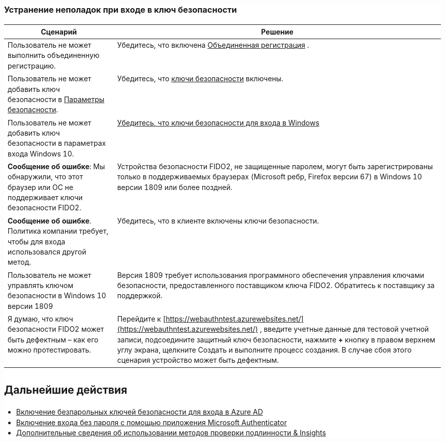 ### <a name="troubleshoot-security-key-sign-in"></a>Устранение неполадок при входе в ключ безопасности

| Сценарий | Решение |
| --- | --- |
| Пользователь не может выполнить объединенную регистрацию. | Убедитесь, что включена [Объединенная регистрация](concept-registration-mfa-sspr-combined.md) . |
| Пользователь не может добавить ключ безопасности в [Параметры безопасности](https://aka.ms/mysecurityinfo). | Убедитесь, что [ключи безопасности](howto-authentication-passwordless-security-key.md) включены. |
| Пользователь не может добавить ключ безопасности в параметрах входа Windows 10. | [Убедитесь, что ключи безопасности для входа в Windows](./concept-authentication-passwordless.md) |
| **Сообщение об ошибке**: Мы обнаружили, что этот браузер или ОС не поддерживает ключи безопасности FIDO2. | Устройства безопасности FIDO2, не защищенные паролем, могут быть зарегистрированы только в поддерживаемых браузерах (Microsoft ребр, Firefox версии 67) в Windows 10 версии 1809 или более поздней. |
| **Сообщение об ошибке**. Политика компании требует, чтобы для входа использовался другой метод. | Убедитесь, что в клиенте включены ключи безопасности. |
| Пользователь не может управлять ключом безопасности в Windows 10 версии 1809 | Версия 1809 требует использования программного обеспечения управления ключами безопасности, предоставленного поставщиком ключа FIDO2. Обратитесь к поставщику за поддержкой. |
| Я думаю, что ключ безопасности FIDO2 может быть дефектным – как его можно протестировать. | Перейдите к [https://webauthntest.azurewebsites.net/](https://webauthntest.azurewebsites.net/) , введите учетные данные для тестовой учетной записи, подсоедините защитный ключ безопасности, нажмите **+** кнопку в правом верхнем углу экрана, щелкните Создать и выполните процесс создания. В случае сбоя этого сценария устройство может быть дефектным. |

## <a name="next-steps"></a>Дальнейшие действия

- [Включение безпарольных ключей безопасности для входа в Azure AD](howto-authentication-passwordless-security-key.md)
- [Включение входа без пароля с помощью приложения Microsoft Authenticator](howto-authentication-passwordless-phone.md)
- [Дополнительные сведения об использовании методов проверки подлинности & Insights](howto-authentication-methods-usage-insights.md)
